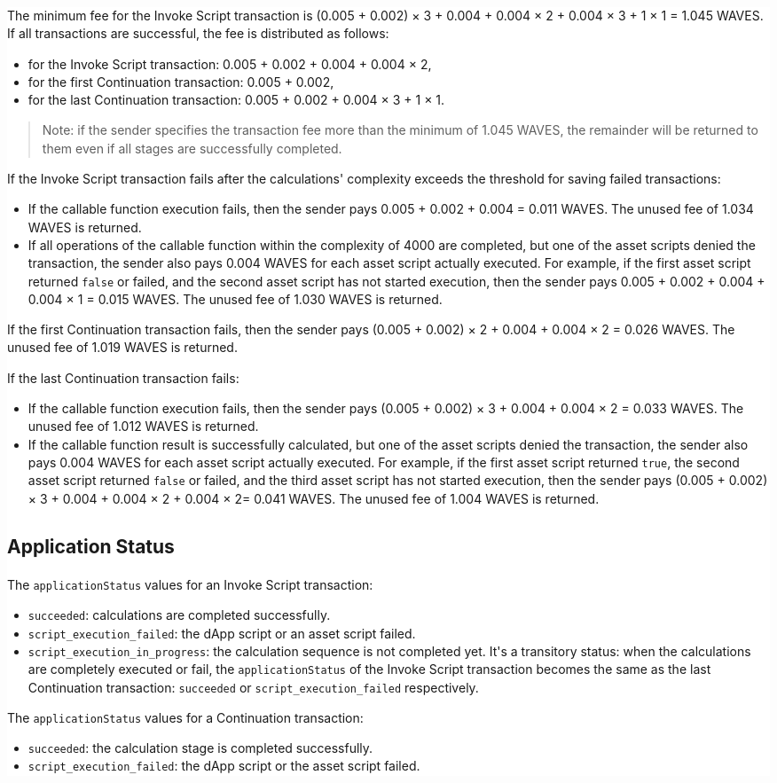 The minimum fee for the Invoke Script transaction is (0.005 + 0.002) × 3 + 0.004 + 0.004 × 2 + 0.004 × 3 + 1 × 1 = 1.045 WAVES. If all transactions are successful, the fee is distributed as follows:
* for the Invoke Script transaction: 0.005 + 0.002 + 0.004 + 0.004 × 2,
* for the first Continuation transaction: 0.005 + 0.002,
* for the last Continuation transaction: 0.005 + 0.002 + 0.004 × 3 + 1 × 1.

> Note: if the sender specifies the transaction fee more than the minimum of 1.045 WAVES, the remainder will be returned to them even if all stages are successfully completed.

If the Invoke Script transaction fails after the calculations' complexity exceeds the threshold for saving failed transactions:
* If the callable function execution fails, then the sender pays 0.005 + 0.002 + 0.004 = 0.011 WAVES. The unused fee of 1.034 WAVES is returned.
* If all operations of the callable function within the complexity of 4000 are completed, but one of the asset scripts denied the transaction, the sender also pays 0.004 WAVES for each asset script actually executed. For example, if the first asset script returned `false` or failed, and the second asset script has not started execution, then the sender pays 0.005 + 0.002 + 0.004 + 0.004 × 1 = 0.015 WAVES. The unused fee of 1.030 WAVES is returned.

If the first Continuation transaction fails, then the sender pays (0.005 + 0.002) × 2 + 0.004 + 0.004 × 2 = 0.026 WAVES. The unused fee of 1.019 WAVES is returned.

If the last Continuation transaction fails:
* If the callable function execution fails, then the sender pays (0.005 + 0.002) × 3 + 0.004 + 0.004 × 2 = 0.033 WAVES. The unused fee of 1.012 WAVES is returned.
* If the callable function result is successfully calculated, but one of the asset scripts denied the transaction, the sender also pays 0.004 WAVES for each asset script actually executed. For example, if the first asset script returned `true`, the second asset script returned `false` or failed, and the third asset script has not started execution, then the sender pays (0.005 + 0.002) × 3 + 0.004 + 0.004 × 2 + 0.004 × 2= 0.041 WAVES. The unused fee of 1.004 WAVES is returned.

## Application Status

The `applicationStatus` values for an Invoke Script transaction:
* `succeeded`: calculations are completed successfully.
* `script_execution_failed`: the dApp script or an asset script failed.
* `script_execution_in_progress`: the calculation sequence is not completed yet. It's a transitory status: when the calculations are completely executed or fail, the `applicationStatus` of the Invoke Script transaction becomes the same as the last Continuation transaction: `succeeded` or `script_execution_failed` respectively.

The `applicationStatus` values for a Continuation transaction:
* `succeeded`: the calculation stage is completed successfully.
* `script_execution_failed`: the dApp script or the asset script failed.
